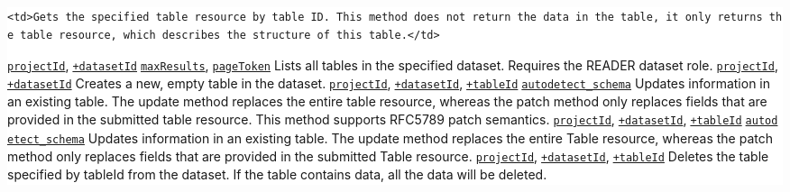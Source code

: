     <td>Gets the specified table resource by table ID. This method does not return the data in the table, it only returns the table resource, which describes the structure of this table.</td>
</tr>
<tr>
    <td><a href="#list"><CopyableCode code="list" /></a></td>
    <td><CopyableCode code="select" /></td>
    <td><a href="#parameter-projectId"><code>projectId</code></a>, <a href="#parameter-+datasetId"><code>+datasetId</code></a></td>
    <td><a href="#parameter-maxResults"><code>maxResults</code></a>, <a href="#parameter-pageToken"><code>pageToken</code></a></td>
    <td>Lists all tables in the specified dataset. Requires the READER dataset role.</td>
</tr>
<tr>
    <td><a href="#insert"><CopyableCode code="insert" /></a></td>
    <td><CopyableCode code="insert" /></td>
    <td><a href="#parameter-projectId"><code>projectId</code></a>, <a href="#parameter-+datasetId"><code>+datasetId</code></a></td>
    <td></td>
    <td>Creates a new, empty table in the dataset.</td>
</tr>
<tr>
    <td><a href="#patch"><CopyableCode code="patch" /></a></td>
    <td><CopyableCode code="update" /></td>
    <td><a href="#parameter-projectId"><code>projectId</code></a>, <a href="#parameter-+datasetId"><code>+datasetId</code></a>, <a href="#parameter-+tableId"><code>+tableId</code></a></td>
    <td><a href="#parameter-autodetect_schema"><code>autodetect_schema</code></a></td>
    <td>Updates information in an existing table. The update method replaces the entire table resource, whereas the patch method only replaces fields that are provided in the submitted table resource. This method supports RFC5789 patch semantics.</td>
</tr>
<tr>
    <td><a href="#update"><CopyableCode code="update" /></a></td>
    <td><CopyableCode code="replace" /></td>
    <td><a href="#parameter-projectId"><code>projectId</code></a>, <a href="#parameter-+datasetId"><code>+datasetId</code></a>, <a href="#parameter-+tableId"><code>+tableId</code></a></td>
    <td><a href="#parameter-autodetect_schema"><code>autodetect_schema</code></a></td>
    <td>Updates information in an existing table. The update method replaces the entire Table resource, whereas the patch method only replaces fields that are provided in the submitted Table resource.</td>
</tr>
<tr>
    <td><a href="#delete"><CopyableCode code="delete" /></a></td>
    <td><CopyableCode code="delete" /></td>
    <td><a href="#parameter-projectId"><code>projectId</code></a>, <a href="#parameter-+datasetId"><code>+datasetId</code></a>, <a href="#parameter-+tableId"><code>+tableId</code></a></td>
    <td></td>
    <td>Deletes the table specified by tableId from the dataset. If the table contains data, all the data will be deleted.</td>
</tr>
</tbody>
</table>
